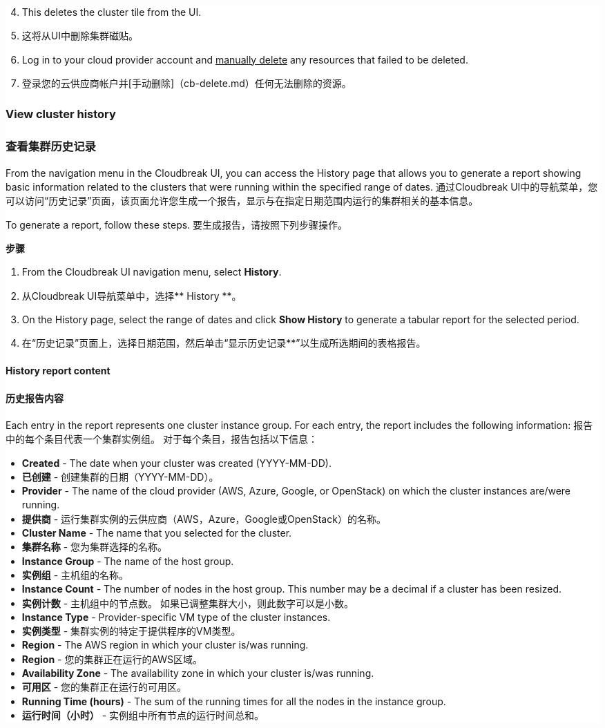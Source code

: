 4. This deletes the cluster tile from the UI.  
4. 这将从UI中删除集群磁贴。

4. Log in to your cloud provider account and [manually delete](cb-delete.md) any resources that failed to be deleted.
4. 登录您的云供应商帐户并[手动删除]（cb-delete.md）任何无法删除的资源。



### View cluster history
### 查看集群历史记录

From the navigation menu in the Cloudbreak UI, you can access the History page that allows you to generate a report showing basic information related to the clusters that were running within the specified range of dates.
通过Cloudbreak UI中的导航菜单，您可以访问“历史记录”页面，该页面允许您生成一个报告，显示与在指定日期范围内运行的集群相关的基本信息。

To generate a report, follow these steps.
要生成报告，请按照下列步骤操作。

**步骤**

1. From the Cloudbreak UI navigation menu, select **History**.
1. 从Cloudbreak UI导航菜单中，选择** History **。

2. On the History page, select the range of dates and click **Show History** to generate a tabular report for the selected period.
2. 在“历史记录”页面上，选择日期范围，然后单击“显示历史记录**”以生成所选期间的表格报告。


#### History report content 
#### 历史报告内容

Each entry in the report represents one cluster instance group. For each entry, the report includes the following information:
报告中的每个条目代表一个集群实例组。 对于每个条目，报告包括以下信息：

* **Created** - The date when your cluster was created (YYYY-MM-DD).
* **已创建** - 创建集群的日期（YYYY-MM-DD）。
* **Provider** - The name of the cloud provider (AWS, Azure, Google, or OpenStack) on which the cluster instances are/were running.
* **提供商** - 运行集群实例的云供应商（AWS，Azure，Google或OpenStack）的名称。
* **Cluster Name** - The name that you selected for the cluster.  
* **集群名称** - 您为集群选择的名称。
* **Instance Group** - The name of the host group.   
* **实例组** - 主机组的名称。
* **Instance Count** - The number of nodes in the host group. This number may be a decimal if a cluster has been resized.
* **实例计数** - 主机组中的节点数。 如果已调整集群大小，则此数字可以是小数。
* **Instance Type** - Provider-specific VM type of the cluster instances. 
* **实例类型** - 集群实例的特定于提供程序的VM类型。
* **Region** - The AWS region in which your cluster is/was running.
* **Region** - 您的集群正在运行的AWS区域。
* **Availability Zone** - The availability zone in which your cluster is/was running.     
* **可用区** - 您的集群正在运行的可用区。
* **Running Time (hours)** - The sum of the running times for all the nodes in the instance group.
* **运行时间（小时）** - 实例组中所有节点的运行时间总和。


[comment]: <> (What are some examples where this option should be used?)